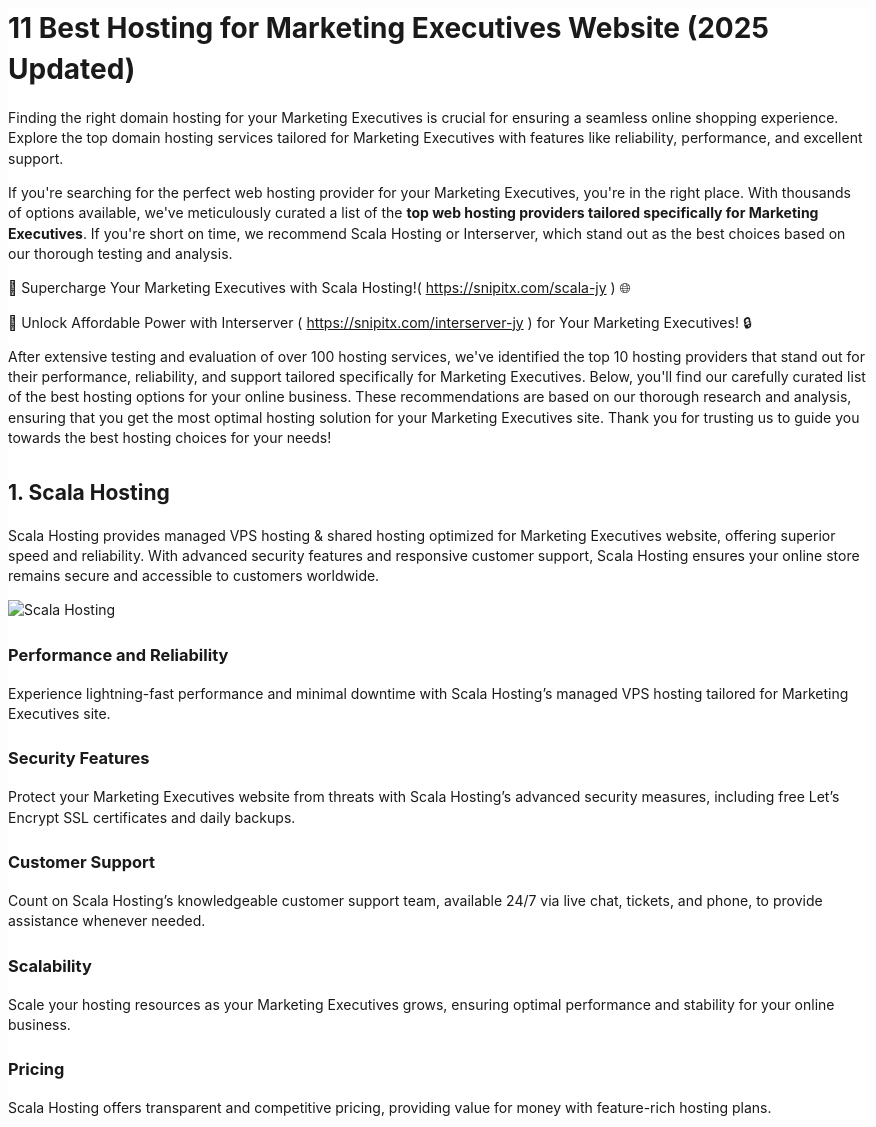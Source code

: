 # 11 Best Hosting for Marketing Executives Website (2025 Updated)

Finding the right domain hosting for your Marketing Executives is crucial for ensuring a seamless online shopping experience. Explore the top domain hosting services tailored for Marketing Executives with features like reliability, performance, and excellent support.

If you're searching for the perfect web hosting provider for your Marketing Executives, you're in the right place. With thousands of options available, we've meticulously curated a list of the **top web hosting providers tailored specifically for Marketing Executives**. If you're short on time, we recommend Scala Hosting or Interserver, which stand out as the best choices based on our thorough testing and analysis.

🚀 Supercharge Your Marketing Executives with Scala Hosting!( https://snipitx.com/scala-jy ) 🌐 

💸 Unlock Affordable Power with Interserver ( https://snipitx.com/interserver-jy ) for Your Marketing Executives! 🔒

After extensive testing and evaluation of over 100 hosting services, we've identified the top 10 hosting providers that stand out for their performance, reliability, and support tailored specifically for Marketing Executives. Below, you'll find our carefully curated list of the best hosting options for your online business. These recommendations are based on our thorough research and analysis, ensuring that you get the most optimal hosting solution for your Marketing Executives site. Thank you for trusting us to guide you towards the best hosting choices for your needs!

## 1. Scala Hosting

Scala Hosting provides managed VPS hosting & shared hosting optimized for Marketing Executives website, offering superior speed and reliability. With advanced security features and responsive customer support, Scala Hosting ensures your online store remains secure and accessible to customers worldwide.

![Scala Hosting](https://i.imgur.com/uJ5JIK3.png "Scala Web Hosting")

### Performance and Reliability
Experience lightning-fast performance and minimal downtime with Scala Hosting’s managed VPS hosting tailored for Marketing Executives site.

### Security Features
Protect your Marketing Executives website from threats with Scala Hosting’s advanced security measures, including free Let’s Encrypt SSL certificates and daily backups.

### Customer Support
Count on Scala Hosting’s knowledgeable customer support team, available 24/7 via live chat, tickets, and phone, to provide assistance whenever needed.

### Scalability
Scale your hosting resources as your Marketing Executives grows, ensuring optimal performance and stability for your online business.

### Pricing
Scala Hosting offers transparent and competitive pricing, providing value for money with feature-rich hosting plans.
